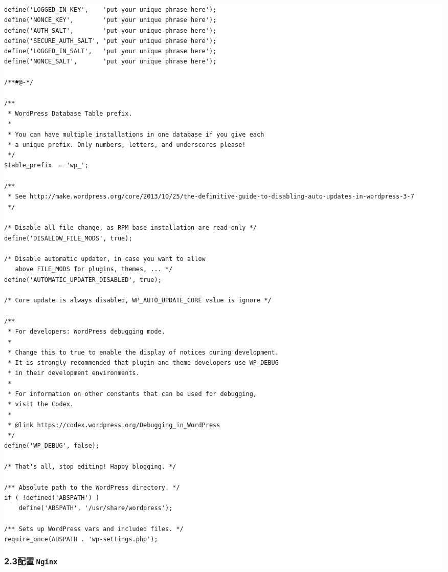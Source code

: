 	define('LOGGED_IN_KEY',    'put your unique phrase here');
	define('NONCE_KEY',        'put your unique phrase here');
	define('AUTH_SALT',        'put your unique phrase here');
	define('SECURE_AUTH_SALT', 'put your unique phrase here');
	define('LOGGED_IN_SALT',   'put your unique phrase here');
	define('NONCE_SALT',       'put your unique phrase here');

	/**#@-*/

	/**
	 * WordPress Database Table prefix.
	 *
	 * You can have multiple installations in one database if you give each
	 * a unique prefix. Only numbers, letters, and underscores please!
	 */
	$table_prefix  = 'wp_';

	/**
	 * See http://make.wordpress.org/core/2013/10/25/the-definitive-guide-to-disabling-auto-updates-in-wordpress-3-7
	 */

	/* Disable all file change, as RPM base installation are read-only */
	define('DISALLOW_FILE_MODS', true);

	/* Disable automatic updater, in case you want to allow
	   above FILE_MODS for plugins, themes, ... */
	define('AUTOMATIC_UPDATER_DISABLED', true);

	/* Core update is always disabled, WP_AUTO_UPDATE_CORE value is ignore */

	/**
	 * For developers: WordPress debugging mode.
	 *
	 * Change this to true to enable the display of notices during development.
	 * It is strongly recommended that plugin and theme developers use WP_DEBUG
	 * in their development environments.
	 *
	 * For information on other constants that can be used for debugging,
	 * visit the Codex.
	 *
	 * @link https://codex.wordpress.org/Debugging_in_WordPress
	 */
	define('WP_DEBUG', false);

	/* That's all, stop editing! Happy blogging. */

	/** Absolute path to the WordPress directory. */
	if ( !defined('ABSPATH') )
	    define('ABSPATH', '/usr/share/wordpress');

	/** Sets up WordPress vars and included files. */
	require_once(ABSPATH . 'wp-settings.php');


### 2.3配置 `Nginx`
